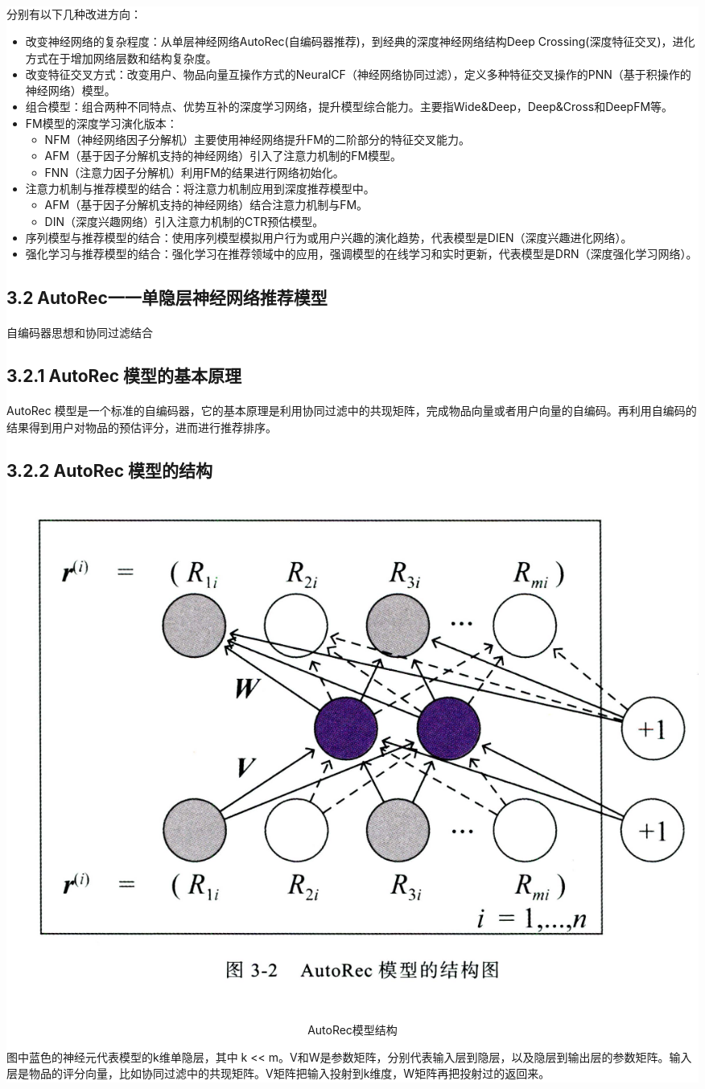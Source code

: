 分别有以下几种改进方向：
- 改变神经网络的复杂程度：从单层神经网络AutoRec(自编码器推荐)，到经典的深度神经网络结构Deep Crossing(深度特征交叉)，进化方式在于增加网络层数和结构复杂度。
- 改变特征交叉方式：改变用户、物品向量互操作方式的NeuralCF（神经网络协同过滤），定义多种特征交叉操作的PNN（基于积操作的神经网络）模型。
- 组合模型：组合两种不同特点、优势互补的深度学习网络，提升模型综合能力。主要指Wide&Deep，Deep&Cross和DeepFM等。
- FM模型的深度学习演化版本：
  - NFM（神经网络因子分解机）主要使用神经网络提升FM的二阶部分的特征交叉能力。
  - AFM（基于因子分解机支持的神经网络）引入了注意力机制的FM模型。
  - FNN（注意力因子分解机）利用FM的结果进行网络初始化。
- 注意力机制与推荐模型的结合：将注意力机制应用到深度推荐模型中。 
  - AFM（基于因子分解机支持的神经网络）结合注意力机制与FM。
  - DIN（深度兴趣网络）引入注意力机制的CTR预估模型。
- 序列模型与推荐模型的结合：使用序列模型模拟用户行为或用户兴趣的演化趋势，代表模型是DIEN（深度兴趣进化网络）。
- 强化学习与推荐模型的结合：强化学习在推荐领域中的应用，强调模型的在线学习和实时更新，代表模型是DRN（深度强化学习网络）。

## 3.2 AutoRec一一单隐层神经网络推荐模型
自编码器思想和协同过滤结合

## 3.2.1 AutoRec 模型的基本原理
AutoRec 模型是一个标准的自编码器，它的基本原理是利用协同过滤中的共现矩阵，完成物品向量或者用户向量的自编码。再利用自编码的结果得到用户对物品的预估评分，进而进行推荐排序。

## 3.2.2 AutoRec 模型的结构
<p style="text-align: center">
    <img src="./pics/chapter3/3.2.2_AutoRec模型结构.png">
      <figcaption style="text-align: center">
        AutoRec模型结构
      </figcaption>
    </img>
    </p>
图中蓝色的神经元代表模型的k维单隐层，其中 k << m。V和W是参数矩阵，分别代表输入层到隐层，以及隐层到输出层的参数矩阵。输入层是物品的评分向量，比如协同过滤中的共现矩阵。V矩阵把输入投射到k维度，W矩阵再把投射过的返回来。